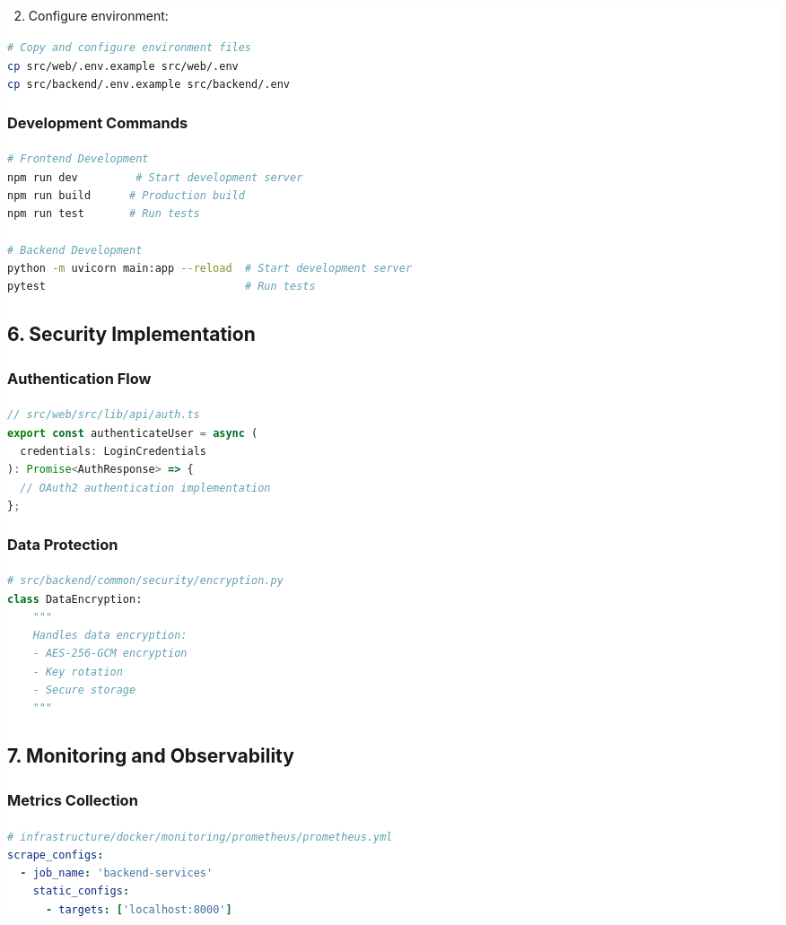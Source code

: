 2. Configure environment:
```bash
# Copy and configure environment files
cp src/web/.env.example src/web/.env
cp src/backend/.env.example src/backend/.env
```

### Development Commands
```bash
# Frontend Development
npm run dev         # Start development server
npm run build      # Production build
npm run test       # Run tests

# Backend Development
python -m uvicorn main:app --reload  # Start development server
pytest                               # Run tests
```

## 6. Security Implementation

### Authentication Flow
```typescript
// src/web/src/lib/api/auth.ts
export const authenticateUser = async (
  credentials: LoginCredentials
): Promise<AuthResponse> => {
  // OAuth2 authentication implementation
};
```

### Data Protection
```python
# src/backend/common/security/encryption.py
class DataEncryption:
    """
    Handles data encryption:
    - AES-256-GCM encryption
    - Key rotation
    - Secure storage
    """
```

## 7. Monitoring and Observability

### Metrics Collection
```yaml
# infrastructure/docker/monitoring/prometheus/prometheus.yml
scrape_configs:
  - job_name: 'backend-services'
    static_configs:
      - targets: ['localhost:8000']
```
